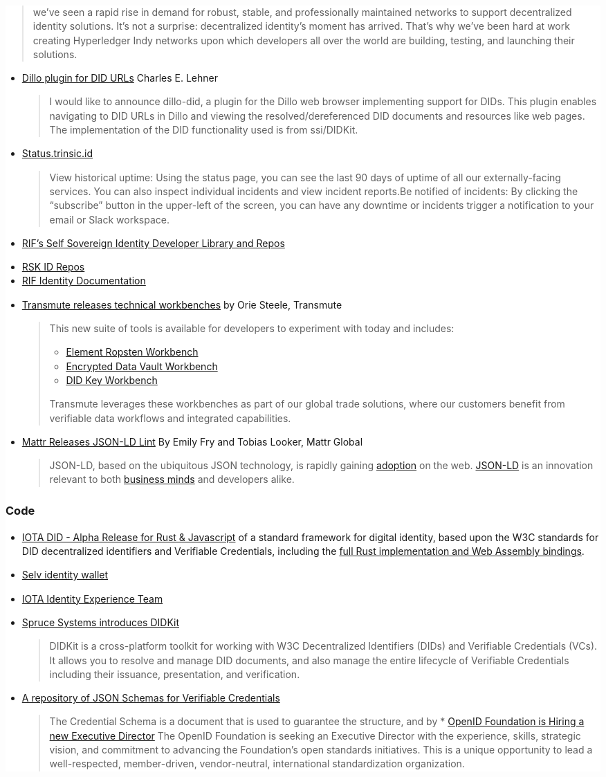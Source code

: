   > we’ve seen a rapid rise in demand for robust, stable, and professionally maintained networks to support decentralized identity solutions. It’s not a surprise: decentralized identity’s moment has arrived. That’s why we’ve been hard at work creating Hyperledger Indy networks upon which developers all over the world are building, testing, and launching their solutions.
* [Dillo plugin for DID URLs](https://lists.w3.org/Archives/Public/public-credentials/2021Feb/0038.html) Charles E. Lehner
  > I would like to announce dillo-did, a plugin for the Dillo web browser implementing support for DIDs. This plugin enables navigating to DID URLs in Dillo and viewing the resolved/dereferenced DID documents and resources like web pages. The implementation of the DID functionality used is from ssi/DIDKit.
* [Status.trinsic.id](http://status.trinsic.id/)
  > View historical uptime: Using the status page, you can see the last 90 days of uptime of all our externally-facing services. You can also inspect individual incidents and view incident reports.Be notified of incidents: By clicking the “subscribe” button in the upper-left of the screen, you can have any downtime or incidents trigger a notification to your email or Slack workspace.

* [RIF’s Self Sovereign Identity Developer Library and Repos](https://rsci.app.link/)
- [RSK ID Repos](https://developers.rsk.co/rif/identity/#repos)
- [RIF Identity Documentation](https://developers.rsk.co/rif/identity/)

* [Transmute releases technical workbenches](https://medium.com/transmute-techtalk/transmute-releases-technical-workbenches-892f8140ac6e) by Orie Steele, Transmute
    > This new suite of tools is available for developers to experiment with today and includes:
    > 
    > - [Element Ropsten Workbench](http://staging.element.transmute.industries/)
    > - [Encrypted Data Vault Workbench](https://staging.data-vault.transmute.industries/)
    > - [DID Key Workbench](http://did.key.transmute.industries/)
    >
    > Transmute leverages these workbenches as part of our global trade solutions, where our customers benefit from verifiable data workflows and integrated capabilities. 

* [Mattr Releases JSON-LD Lint](https://mattr.global/new-to-json-ld-introducing-json-ld-lint/) By Emily Fry and Tobias Looker, Mattr Global
    > JSON-LD, based on the ubiquitous JSON technology, is rapidly gaining [adoption](https://w3techs.com/technologies/details/da-jsonld) on the web. [JSON-LD](https://json-ld.org/) is an innovation relevant to both [business minds](https://www.forbes.com/sites/forbestechcouncil/2019/02/25/why-is-json-ld-important-to-businesses/#565e8546e1bf) and developers alike.

### Code

* [IOTA DID - Alpha Release for Rust & Javascript](https://blog.iota.org/releasing-iota-identity-alpha-a-standard-framework-for-digital-identity-cebabd108b4f) of a standard framework for digital identity, based upon the W3C standards for DID decentralized identifiers and Verifiable Credentials, including the [full Rust implementation and Web Assembly bindings](https://github.com/iotaledger/identity.rs/). 

* [Selv identity wallet](https://github.com/iotaledger/selv-mobile)
* [IOTA Identity Experience Team](https://github.com/iota-community/X-Team_IOTA_Identity)

* [Spruce Systems introduces DIDKit](https://sprucesystems.medium.com/introducing-didkit-an-identity-toolkit-e0dfa292f53d)
  > DIDKit is a cross-platform toolkit for working with W3C Decentralized Identifiers (DIDs) and Verifiable Credentials (VCs). It allows you to resolve and manage DID documents, and also manage the entire lifecycle of Verifiable Credentials including their issuance, presentation, and verification.
* [A repository of JSON Schemas for Verifiable Credentials](https://github.com/rsksmart/vc-json-schemas)
  > The Credential Schema is a document that is used to guarantee the structure, and by * [OpenID Foundation is Hiring a new Executive Director](https://openid.net/2020/11/17/openid-foundation-executive-director-job-description/)
  > The OpenID Foundation is seeking an Executive Director with the experience, skills, strategic vision, and commitment to advancing the Foundation’s open standards initiatives. This is a unique opportunity to lead a well-respected, member-driven, vendor-neutral, international standardization organization.

